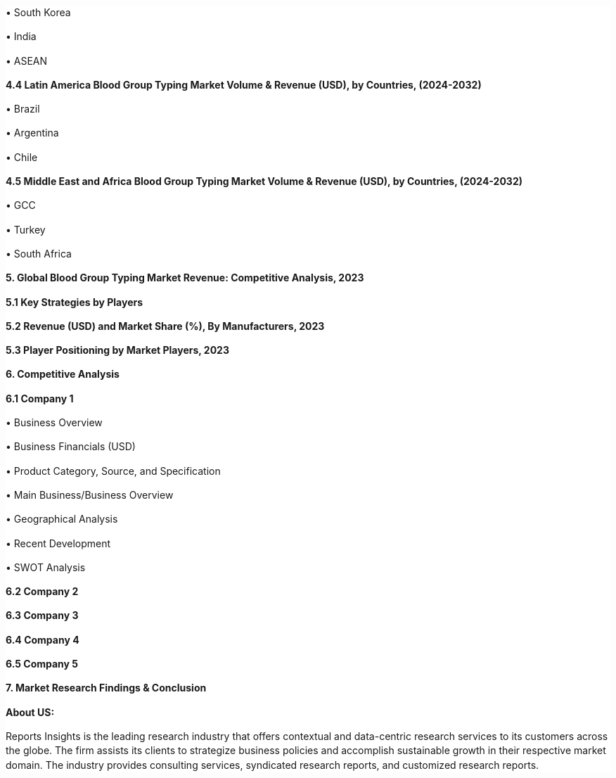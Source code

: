 • South Korea

• India

• ASEAN

<strong>4.4 Latin America Blood Group Typing Market Volume &amp; Revenue (USD), by Countries, (2024-2032)</strong>

• Brazil

• Argentina

• Chile

<strong>4.5 Middle East and Africa Blood Group Typing Market Volume &amp; Revenue (USD), by Countries, (2024-2032)</strong>

• GCC

• Turkey

• South Africa

<strong>5. Global Blood Group Typing Market Revenue: Competitive Analysis, 2023</strong>

<strong>5.1 Key Strategies by Players</strong>

<strong>5.2 Revenue (USD) and Market Share (%), By Manufacturers, 2023</strong>

<strong>5.3 Player Positioning by Market Players, 2023</strong>

<strong>6. Competitive Analysis</strong>

<strong>6.1 Company 1</strong>

• Business Overview

• Business Financials (USD)

• Product Category, Source, and Specification

• Main Business/Business Overview

• Geographical Analysis

• Recent Development

• SWOT Analysis

<strong>6.2 Company 2</strong>

<strong>6.3 Company 3</strong>

<strong>6.4 Company 4</strong>

<strong>6.5 Company 5</strong>

<strong>7. Market Research Findings &amp; Conclusion</strong>

<strong><strong>About US</strong>:</strong>

Reports Insights is the leading research industry that offers contextual and data-centric research services to its customers across the globe. The firm assists its clients to strategize business policies and accomplish sustainable growth in their respective market domain. The industry provides consulting services, syndicated research reports, and customized research reports.
